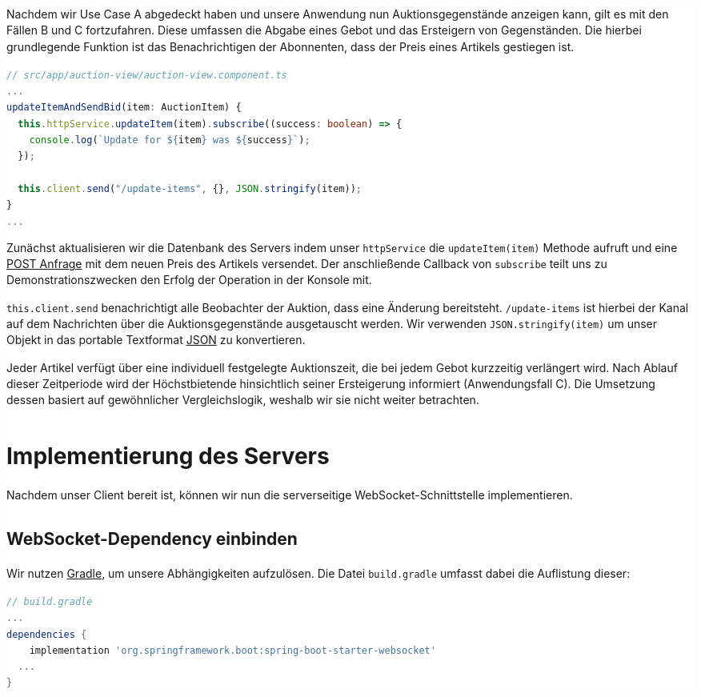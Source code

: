 Nachdem wir Use Case A abgedeckt haben und unsere Anwendung nun Auktionsgegenstände anzeigen kann, gilt es mit den Fällen B und C fortzufahren.
Diese umfassen die Abgabe eines Gebot und das Ersteigern von Gegenständen.
Die hierbei grundlegende Funktion ist das Benachrichtigen der Abonnenten, dass der Preis eines Artikels gestiegen ist.

```typescript
// src/app/auction-view/auction-view.component.ts
...
updateItemAndSendBid(item: AuctionItem) {
  this.httpService.updateItem(item).subscribe((success: boolean) => {
    console.log(`Update for ${item} was ${success}`);
  });

  this.client.send("/update-items", {}, JSON.stringify(item));
}
...
```

Zunächst aktualisieren wir die Datenbank des Servers indem unser `httpService` die `updateItem(item)` Methode aufruft und eine [POST Anfrage](https://www.w3schools.com/tags/ref_httpmethods.asp) mit dem neuen Preis des Artikels versendet.
Der anschließende Callback von `subscribe` teilt uns zu Demonstrationszwecken den Erfolg der Operation in der Konsole mit.

`this.client.send` benachrichtigt alle Beobachter der Auktion, dass eine Änderung bereitsteht.
`/update-items` ist hierbei der Kanal auf dem Nachrichten über die Auktionsgegenstände ausgetauscht werden.
Wir verwenden `JSON.stringify(item)` um unser Objekt in das portable Textformat [JSON](https://www.json.org/) zu konvertieren.

Jeder Artikel verfügt über eine individuell festgelegte Auktionszeit, die bei jedem Gebot kurzzeitig verlängert wird.
Nach Ablauf dieser Zeitperiode wird der Höchstbietende hinsichtlich seiner Ersteigerung informiert (Anwendungsfall C).
Die Umsetzung dessen basiert auf gewöhnlicher Vergleichslogik, weshalb wir sie nicht weiter betrachten.

# Implementierung des Servers

Nachdem unser Client bereit ist, können wir nun die serverseitige WebSocket-Schnittstelle implementieren.

## WebSocket-Dependency einbinden
Wir nutzen [Gradle](https://docs.gradle.org/current/userguide/what_is_gradle.html), um unsere Abhängigkeiten aufzulösen. Die Datei `build.gradle` umfasst dabei die Auflistung dieser:

```groovy
// build.gradle
...
dependencies {
	implementation 'org.springframework.boot:spring-boot-starter-websocket'
  ...
}
```
